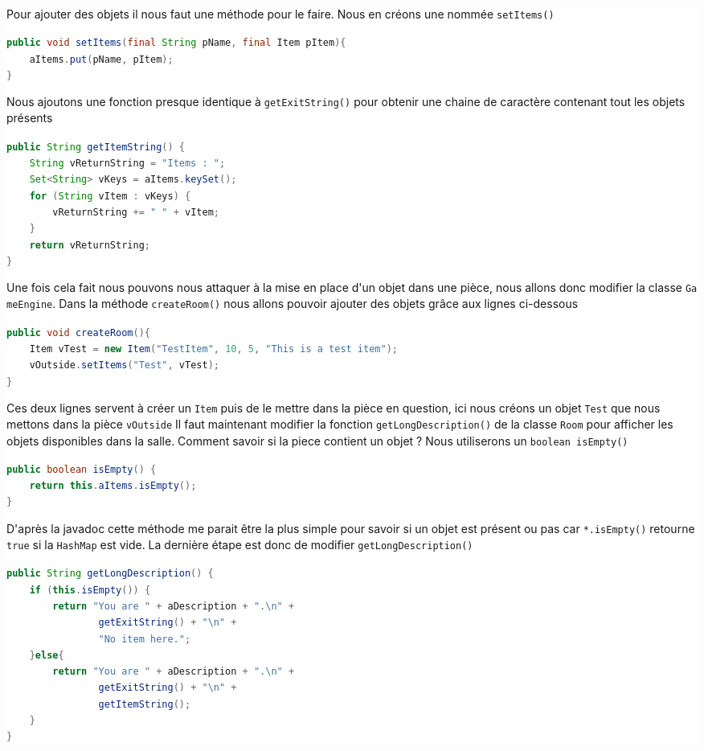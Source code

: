 Pour ajouter des objets il nous faut une méthode pour le faire. Nous en créons une nommée `setItems()`

```java
public void setItems(final String pName, final Item pItem){
    aItems.put(pName, pItem);
}
```

Nous ajoutons une fonction presque identique à `getExitString()` pour obtenir une chaine de caractère contenant tout les objets présents

```java
public String getItemString() {
    String vReturnString = "Items : ";
    Set<String> vKeys = aItems.keySet();
    for (String vItem : vKeys) {
        vReturnString += " " + vItem;
    }
    return vReturnString;
}
```

Une fois cela fait nous pouvons nous attaquer à la mise en place d'un objet dans une pièce, nous allons donc modifier la classe `GameEngine`.
Dans la méthode `createRoom()` nous allons pouvoir ajouter des objets grâce aux lignes ci-dessous

```java
public void createRoom(){
    Item vTest = new Item("TestItem", 10, 5, "This is a test item");
    vOutside.setItems("Test", vTest);
}
```

Ces deux lignes servent à créer un `Item` puis de le mettre dans la pièce en question, ici nous créons un objet `Test` que nous mettons dans la pièce `vOutside`
Il faut maintenant modifier la fonction `getLongDescription()` de la classe `Room` pour afficher les objets disponibles dans la salle. Comment savoir si la piece contient un objet ? Nous utiliserons un `boolean isEmpty()`

```java
public boolean isEmpty() {
    return this.aItems.isEmpty();
}
```

D'après la javadoc cette méthode me parait être la plus simple pour savoir si un objet est présent ou pas car `*.isEmpty()` retourne `true` si la `HashMap` est vide.
La dernière étape est donc de modifier `getLongDescription()`

```java
public String getLongDescription() {
    if (this.isEmpty()) {
        return "You are " + aDescription + ".\n" +
                getExitString() + "\n" +
                "No item here.";
    }else{
        return "You are " + aDescription + ".\n" +
                getExitString() + "\n" +
                getItemString();
    }
}
```
